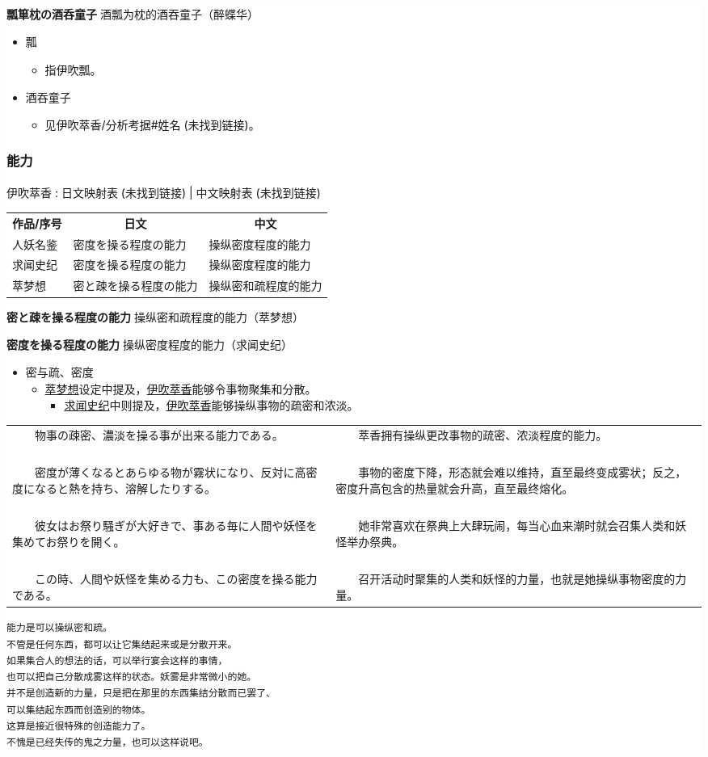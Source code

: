 
  
 **瓢箪枕の酒呑童子**  酒瓢为枕的酒吞童子（醉蝶华）
  

- 瓢
  - 指伊吹瓢。

- 酒吞童子
  - 见伊吹萃香/分析考据#姓名 (未找到链接)。



### 能力
伊吹萃香
: 日文映射表 (未找到链接) | 中文映射表 (未找到链接)


<table><tbody><tr><th align="center">作品/序号</th><th align="center">日文</th><th align="center">中文</th></tr><tr><td>人妖名鉴</td><td>密度を操る程度の能力</td><td>操纵密度程度的能力</td></tr><tr><td>求闻史纪</td><td>密度を操る程度の能力</td><td>操纵密度程度的能力</td></tr><tr><td>萃梦想</td><td>密と疎を操る程度の能力</td><td>操纵密和疏程度的能力</td></tr>
</tbody></table>


  
 **密と疎を操る程度の能力**  操纵密和疏程度的能力（萃梦想）
  
  
 **密度を操る程度の能力**  操纵密度程度的能力（求闻史纪）
  

- 密与疏、密度
  - [萃梦想](./东方萃梦想.md)设定中提及，[伊吹萃香](./伊吹萃香.md)能够令事物聚集和分散。
    - [求闻史纪](./求闻史纪.md)中则提及，[伊吹萃香](./伊吹萃香.md)能够操纵事物的疏密和浓淡。




<table><tbody><tr class="tt-content" id="=-15" data-pos="&#91;&quot;=&quot;,15&#93;"><td class="tt-ja" lang="ja"><div class="poem">　　物事の疎密、濃淡を操る事が出来る能力である。</div></td><td class="tt-zh" lang="zh"><div class="poem">　　萃香拥有操纵更改事物的疏密、浓淡程度的能力。<br><br></div></td></tr><tr class="tt-content" id="=-16" data-pos="&#91;&quot;=&quot;,16&#93;"><td class="tt-ja" lang="ja"><div class="poem">　　密度が薄くなるとあらゆる物が霧状になり、反対に高密度になると熱を持ち、溶解したりする。</div></td><td class="tt-zh" lang="zh"><div class="poem">　　事物的密度下降，形态就会难以维持，直至最终变成雾状；反之，密度升高包含的热量就会升高，直至最终熔化。<br><br></div></td></tr><tr class="tt-content" id="=-17" data-pos="&#91;&quot;=&quot;,17&#93;"><td class="tt-ja" lang="ja"><div class="poem">　　彼女はお祭り騒ぎが大好きで、事ある毎に人間や妖怪を集めてお祭りを開く。</div></td><td class="tt-zh" lang="zh"><div class="poem">　　她非常喜欢在祭典上大肆玩闹，每当心血来潮时就会召集人类和妖怪举办祭典。<br><br></div></td></tr><tr class="tt-content" id="=-18" data-pos="&#91;&quot;=&quot;,18&#93;"><td class="tt-ja" lang="ja"><div class="poem">　　この時、人間や妖怪を集める力も、この密度を操る能力である。</div></td><td class="tt-zh" lang="zh"><div class="poem">　　召开活动时聚集的人类和妖怪的力量，也就是她操纵事物密度的力量。<br></div></td></tr></tbody></table>


```
能力是可以操纵密和疏。
不管是任何东西，都可以让它集结起来或是分散开来。
如果集合人的想法的话，可以举行宴会这样的事情，
也可以把自己分散成雾这样的状态。妖雾是非常微小的她。
并不是创造新的力量，只是把在那里的东西集结分散而已罢了、
可以集结起东西而创造别的物体。
这算是接近很特殊的创造能力了。
不愧是已经失传的鬼之力量，也可以这样说吧。
```
